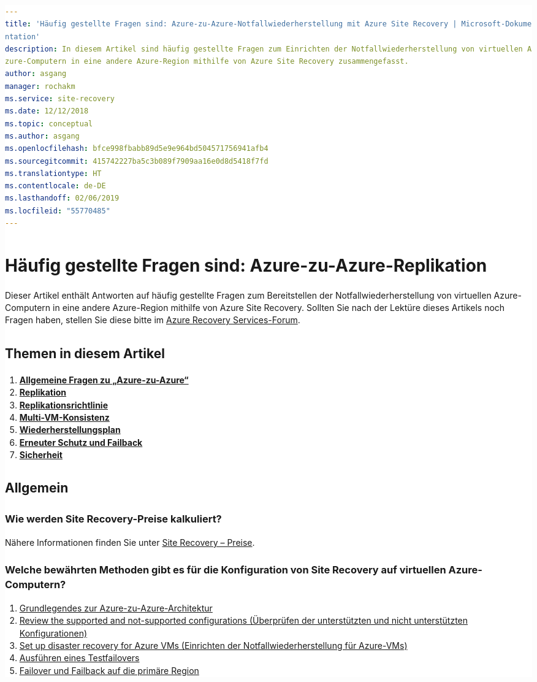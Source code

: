 ```yaml
---
title: 'Häufig gestellte Fragen sind: Azure-zu-Azure-Notfallwiederherstellung mit Azure Site Recovery | Microsoft-Dokumentation'
description: In diesem Artikel sind häufig gestellte Fragen zum Einrichten der Notfallwiederherstellung von virtuellen Azure-Computern in eine andere Azure-Region mithilfe von Azure Site Recovery zusammengefasst.
author: asgang
manager: rochakm
ms.service: site-recovery
ms.date: 12/12/2018
ms.topic: conceptual
ms.author: asgang
ms.openlocfilehash: bfce998fbabb89d5e9e964bd504571756941afb4
ms.sourcegitcommit: 415742227ba5c3b089f7909aa16e0d8d5418f7fd
ms.translationtype: HT
ms.contentlocale: de-DE
ms.lasthandoff: 02/06/2019
ms.locfileid: "55770485"
---
```

# <a name="common-questions-azure-to-azure-replication"></a>Häufig gestellte Fragen sind: Azure-zu-Azure-Replikation

Dieser Artikel enthält Antworten auf häufig gestellte Fragen zum Bereitstellen der Notfallwiederherstellung von virtuellen Azure-Computern in eine andere Azure-Region mithilfe von Azure Site Recovery. Sollten Sie nach der Lektüre dieses Artikels noch Fragen haben, stellen Sie diese bitte im [Azure Recovery Services-Forum](https://social.msdn.microsoft.com/Forums/azure/home?forum=hypervrecovmgr).


## <a name="in-this-article"></a>Themen in diesem Artikel 
1.  **[Allgemeine Fragen zu „Azure-zu-Azure“](#general)** 
1.  **[Replikation](#replication)** 
1.  **[Replikationsrichtlinie](#replication-policy)** 
1.  **[Multi-VM-Konsistenz](#multi-vm-consistency)** 
1.  **[Wiederherstellungsplan](#recovery-plan)** 
1.  **[Erneuter Schutz und Failback](#reprotection-and-failback)** 
1.  **[Sicherheit](#security)** 


## <a name="general"></a>Allgemein

### <a name="how-is-site-recovery-priced"></a>Wie werden Site Recovery-Preise kalkuliert?
Nähere Informationen finden Sie unter [Site Recovery – Preise](https://azure.microsoft.com/blog/know-exactly-how-much-it-will-cost-for-enabling-dr-to-your-azure-vm/).

### <a name="what-are-the-best-practices-for-configuring-site-recovery-on-azure-vms"></a>Welche bewährten Methoden gibt es für die Konfiguration von Site Recovery auf virtuellen Azure-Computern?
1. [Grundlegendes zur Azure-zu-Azure-Architektur](azure-to-azure-architecture.md)
2. [Review the supported and not-supported configurations (Überprüfen der unterstützten und nicht unterstützten Konfigurationen)](azure-to-azure-support-matrix.md)
3. [Set up disaster recovery for Azure VMs (Einrichten der Notfallwiederherstellung für Azure-VMs)](azure-to-azure-how-to-enable-replication.md)
4. [Ausführen eines Testfailovers](azure-to-azure-tutorial-dr-drill.md)
5. [Failover und Failback auf die primäre Region](azure-to-azure-tutorial-failover-failback.md)
